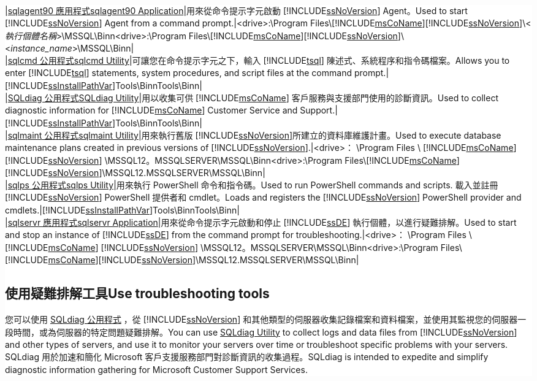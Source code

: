 |[<span data-ttu-id="6bf01-224">sqlagent90 應用程式</span><span class="sxs-lookup"><span data-stu-id="6bf01-224">sqlagent90 Application</span></span>](../../tools/sqlagent90-application.md)|<span data-ttu-id="6bf01-225">用來從命令提示字元啟動 [!INCLUDE[ssNoVersion](../../includes/ssnoversion-md.md)] Agent。</span><span class="sxs-lookup"><span data-stu-id="6bf01-225">Used to start [!INCLUDE[ssNoVersion](../../includes/ssnoversion-md.md)] Agent from a command prompt.</span></span>|<span data-ttu-id="6bf01-226">\<drive>:\Program Files\\[!INCLUDE[msCoName](../../includes/msconame-md.md)][!INCLUDE[ssNoVersion](../../includes/ssnoversion-md.md)]\\<*執行個體名稱*>\MSSQL\Binn</span><span class="sxs-lookup"><span data-stu-id="6bf01-226">\<drive>:\Program Files\\[!INCLUDE[msCoName](../../includes/msconame-md.md)][!INCLUDE[ssNoVersion](../../includes/ssnoversion-md.md)]\\<*instance_name*>\MSSQL\Binn</span></span>|  
|[<span data-ttu-id="6bf01-227">sqlcmd 公用程式</span><span class="sxs-lookup"><span data-stu-id="6bf01-227">sqlcmd Utility</span></span>](../../tools/sqlcmd-utility.md)|<span data-ttu-id="6bf01-228">可讓您在命令提示字元之下，輸入 [!INCLUDE[tsql](../../includes/tsql-md.md)] 陳述式、系統程序和指令碼檔案。</span><span class="sxs-lookup"><span data-stu-id="6bf01-228">Allows you to enter [!INCLUDE[tsql](../../includes/tsql-md.md)] statements, system procedures, and script files at the command prompt.</span></span>|[!INCLUDE[ssInstallPathVar](../../includes/ssinstallpathvar-md.md)]<span data-ttu-id="6bf01-229">Tools\Binn</span><span class="sxs-lookup"><span data-stu-id="6bf01-229">Tools\Binn</span></span>|  
|[<span data-ttu-id="6bf01-230">SQLdiag 公用程式</span><span class="sxs-lookup"><span data-stu-id="6bf01-230">SQLdiag Utility</span></span>](../../tools/sqldiag-utility.md)|<span data-ttu-id="6bf01-231">用以收集可供 [!INCLUDE[msCoName](../../includes/msconame-md.md)] 客戶服務與支援部門使用的診斷資訊。</span><span class="sxs-lookup"><span data-stu-id="6bf01-231">Used to collect diagnostic information for [!INCLUDE[msCoName](../../includes/msconame-md.md)] Customer Service and Support.</span></span>|[!INCLUDE[ssInstallPathVar](../../includes/ssinstallpathvar-md.md)]<span data-ttu-id="6bf01-232">Tools\Binn</span><span class="sxs-lookup"><span data-stu-id="6bf01-232">Tools\Binn</span></span>|  
|[<span data-ttu-id="6bf01-233">sqlmaint 公用程式</span><span class="sxs-lookup"><span data-stu-id="6bf01-233">sqlmaint Utility</span></span>](../../tools/sqlmaint-utility.md)|<span data-ttu-id="6bf01-234">用來執行舊版 [!INCLUDE[ssNoVersion](../../includes/ssnoversion-md.md)]所建立的資料庫維護計畫。</span><span class="sxs-lookup"><span data-stu-id="6bf01-234">Used to execute database maintenance plans created in previous versions of [!INCLUDE[ssNoVersion](../../includes/ssnoversion-md.md)].</span></span>|<span data-ttu-id="6bf01-235">\<drive>： \Program Files \\ [!INCLUDE[msCoName](../../includes/msconame-md.md)] [!INCLUDE[ssNoVersion](../../includes/ssnoversion-md.md)] \MSSQL12。MSSQLSERVER\MSSQL\Binn</span><span class="sxs-lookup"><span data-stu-id="6bf01-235">\<drive>:\Program Files\\[!INCLUDE[msCoName](../../includes/msconame-md.md)][!INCLUDE[ssNoVersion](../../includes/ssnoversion-md.md)]\MSSQL12.MSSQLSERVER\MSSQL\Binn</span></span>|  
|[<span data-ttu-id="6bf01-236">sqlps 公用程式</span><span class="sxs-lookup"><span data-stu-id="6bf01-236">sqlps Utility</span></span>](../../tools/sqlps-utility.md)|<span data-ttu-id="6bf01-237">用來執行 PowerShell 命令和指令碼。</span><span class="sxs-lookup"><span data-stu-id="6bf01-237">Used to run PowerShell commands and scripts.</span></span> <span data-ttu-id="6bf01-238">載入並註冊 [!INCLUDE[ssNoVersion](../../includes/ssnoversion-md.md)] PowerShell 提供者和 cmdlet。</span><span class="sxs-lookup"><span data-stu-id="6bf01-238">Loads and registers the [!INCLUDE[ssNoVersion](../../includes/ssnoversion-md.md)] PowerShell provider and cmdlets.</span></span>|[!INCLUDE[ssInstallPathVar](../../includes/ssinstallpathvar-md.md)]<span data-ttu-id="6bf01-239">Tools\Binn</span><span class="sxs-lookup"><span data-stu-id="6bf01-239">Tools\Binn</span></span>|  
|[<span data-ttu-id="6bf01-240">sqlservr 應用程式</span><span class="sxs-lookup"><span data-stu-id="6bf01-240">sqlservr Application</span></span>](../../tools/sqlservr-application.md)|<span data-ttu-id="6bf01-241">用來從命令提示字元啟動和停止 [!INCLUDE[ssDE](../../includes/ssde-md.md)] 執行個體，以進行疑難排解。</span><span class="sxs-lookup"><span data-stu-id="6bf01-241">Used to start and stop an instance of [!INCLUDE[ssDE](../../includes/ssde-md.md)] from the command prompt for troubleshooting.</span></span>|<span data-ttu-id="6bf01-242">\<drive>： \Program Files \\ [!INCLUDE[msCoName](../../includes/msconame-md.md)] [!INCLUDE[ssNoVersion](../../includes/ssnoversion-md.md)] \MSSQL12。MSSQLSERVER\MSSQL\Binn</span><span class="sxs-lookup"><span data-stu-id="6bf01-242">\<drive>:\Program Files\\[!INCLUDE[msCoName](../../includes/msconame-md.md)][!INCLUDE[ssNoVersion](../../includes/ssnoversion-md.md)]\MSSQL12.MSSQLSERVER\MSSQL\Binn</span></span>|  
  
##  <a name="use-troubleshooting-tools"></a><span data-ttu-id="6bf01-243">使用疑難排解工具</span><span class="sxs-lookup"><span data-stu-id="6bf01-243">Use troubleshooting tools</span></span>  
 <span data-ttu-id="6bf01-244">您可以使用 [SQLdiag 公用程式](../../tools/sqldiag-utility.md) ，從 [!INCLUDE[ssNoVersion](../../includes/ssnoversion-md.md)] 和其他類型的伺服器收集記錄檔案和資料檔案，並使用其監視您的伺服器一段時間，或為伺服器的特定問題疑難排解。</span><span class="sxs-lookup"><span data-stu-id="6bf01-244">You can use [SQLdiag Utility](../../tools/sqldiag-utility.md) to collect logs and data files from [!INCLUDE[ssNoVersion](../../includes/ssnoversion-md.md)] and other types of servers, and use it to monitor your servers over time or troubleshoot specific problems with your servers.</span></span> <span data-ttu-id="6bf01-245">SQLdiag 用於加速和簡化 Microsoft 客戶支援服務部門對診斷資訊的收集過程。</span><span class="sxs-lookup"><span data-stu-id="6bf01-245">SQLdiag is intended to expedite and simplify diagnostic information gathering for Microsoft Customer Support Services.</span></span>  
  
